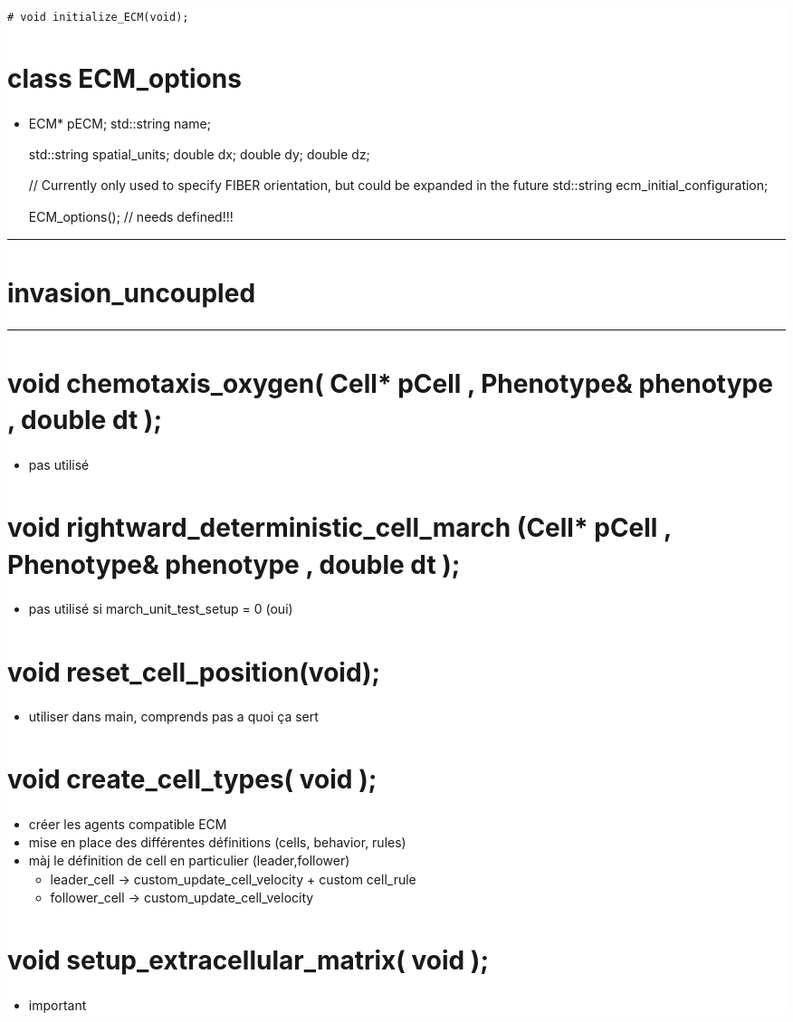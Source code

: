 	# void initialize_ECM(void);



# class ECM_options
- ECM* pECM;
	std::string name; 

	std::string spatial_units; 
	double dx;
	double dy; 
	double dz; 

	// Currently only used to specify FIBER orientation, but could be expanded in the future
	std::string ecm_initial_configuration;

	ECM_options(); // needs defined!!!


___

# invasion_uncoupled

___



# void chemotaxis_oxygen( Cell* pCell , Phenotype& phenotype , double dt ); 
- pas utilisé

# void rightward_deterministic_cell_march (Cell* pCell , Phenotype& phenotype , double dt );
- pas utilisé si march_unit_test_setup = 0 (oui)

# void reset_cell_position(void);
- utiliser dans main, comprends pas a quoi ça sert

# void create_cell_types( void ); 
- créer les agents compatible ECM
- mise en place des différentes définitions (cells, behavior, rules)
- màj le définition de cell en particulier (leader,follower)
    - leader_cell -> custom_update_cell_velocity + custom cell_rule
    - follower_cell -> custom_update_cell_velocity

# void setup_extracellular_matrix( void ); 
- important
